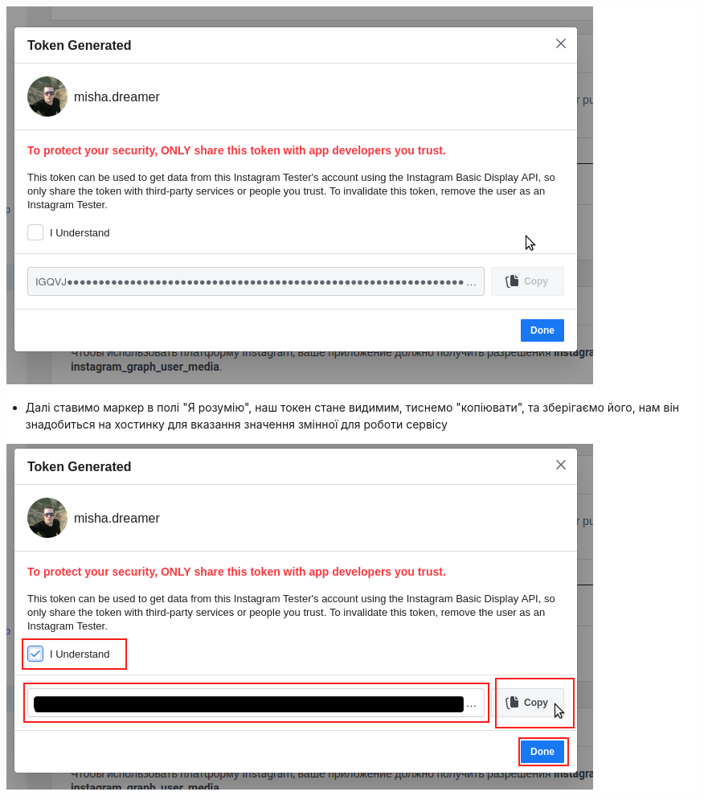 ![модальне вікно з новим токеном](./src/img/readme/instagramApi/snapshot38.png)

- Далі ставимо маркер в полі "Я розумію", наш токен стане видимим, тиснемо "копіювати", та зберігаємо його, нам він знадобиться на хостинку для вказання значення змінної для роботи сервісу

![копіювання нового токену](./src/img/readme/instagramApi/snapshot39.png)
